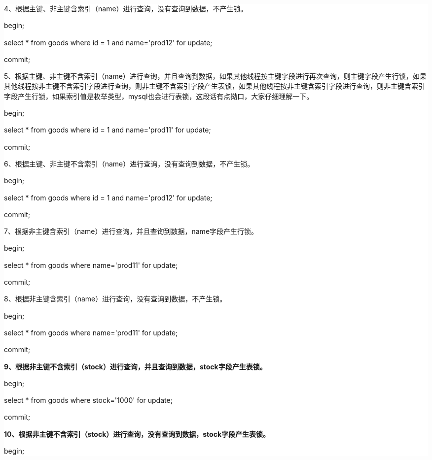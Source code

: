 4、根据主键、非主键含索引（name）进行查询，没有查询到数据，不产生锁。

begin;

select * from goods where id = 1 and name='prod12' for update;

commit;



5、根据主键、非主键不含索引（name）进行查询，并且查询到数据，如果其他线程按主键字段进行再次查询，则主键字段产生行锁，如果其他线程按非主键不含索引字段进行查询，则非主键不含索引字段产生表锁，如果其他线程按非主键含索引字段进行查询，则非主键含索引字段产生行锁，如果索引值是枚举类型，mysql也会进行表锁，这段话有点拗口，大家仔细理解一下。



begin;

select * from goods where id = 1 and name='prod11' for update;

commit;



6、根据主键、非主键不含索引（name）进行查询，没有查询到数据，不产生锁。



begin;

select * from goods where id = 1 and name='prod12' for update;

commit;



7、根据非主键含索引（name）进行查询，并且查询到数据，name字段产生行锁。



begin;

select * from goods where name='prod11' for update;

commit;



8、根据非主键含索引（name）进行查询，没有查询到数据，不产生锁。

begin;

select * from goods where name='prod11' for update;

commit;



**9、根据非主键不含索引（**stock**）进行查询，并且查询到数据，**stock**字段产生表锁。**

begin;

select * from goods where stock='1000' for update;

commit;



**10、根据非主键不含索引（**stock**）进行查询，没有查询到数据，**stock**字段产生表锁。**

begin;
